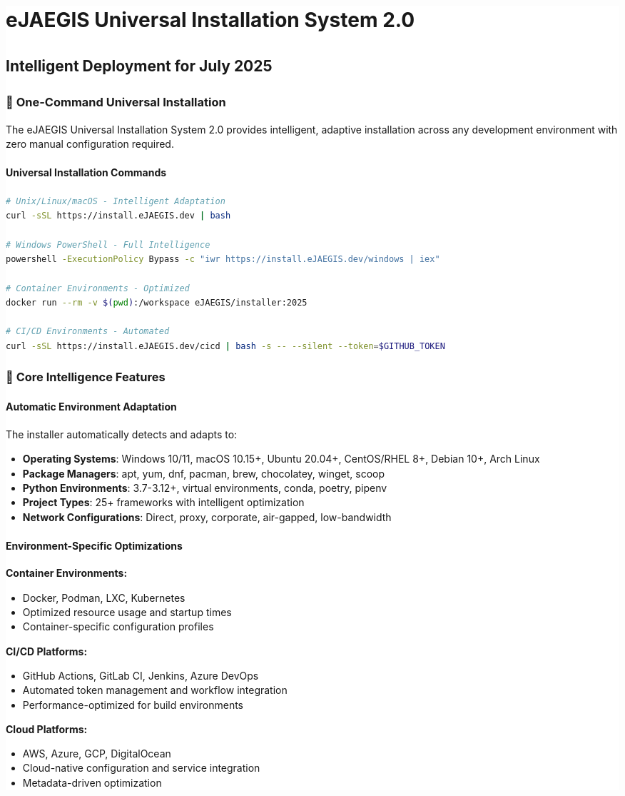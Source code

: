 # eJAEGIS Universal Installation System 2.0
## Intelligent Deployment for July 2025

### 🚀 **One-Command Universal Installation**

The eJAEGIS Universal Installation System 2.0 provides intelligent, adaptive installation across any development environment with zero manual configuration required.

#### **Universal Installation Commands**

```bash
# Unix/Linux/macOS - Intelligent Adaptation
curl -sSL https://install.eJAEGIS.dev | bash

# Windows PowerShell - Full Intelligence
powershell -ExecutionPolicy Bypass -c "iwr https://install.eJAEGIS.dev/windows | iex"

# Container Environments - Optimized
docker run --rm -v $(pwd):/workspace eJAEGIS/installer:2025

# CI/CD Environments - Automated
curl -sSL https://install.eJAEGIS.dev/cicd | bash -s -- --silent --token=$GITHUB_TOKEN
```

### 🧠 **Core Intelligence Features**

#### **Automatic Environment Adaptation**

The installer automatically detects and adapts to:

- **Operating Systems**: Windows 10/11, macOS 10.15+, Ubuntu 20.04+, CentOS/RHEL 8+, Debian 10+, Arch Linux
- **Package Managers**: apt, yum, dnf, pacman, brew, chocolatey, winget, scoop
- **Python Environments**: 3.7-3.12+, virtual environments, conda, poetry, pipenv
- **Project Types**: 25+ frameworks with intelligent optimization
- **Network Configurations**: Direct, proxy, corporate, air-gapped, low-bandwidth

#### **Environment-Specific Optimizations**

**Container Environments:**
- Docker, Podman, LXC, Kubernetes
- Optimized resource usage and startup times
- Container-specific configuration profiles

**CI/CD Platforms:**
- GitHub Actions, GitLab CI, Jenkins, Azure DevOps
- Automated token management and workflow integration
- Performance-optimized for build environments

**Cloud Platforms:**
- AWS, Azure, GCP, DigitalOcean
- Cloud-native configuration and service integration
- Metadata-driven optimization
